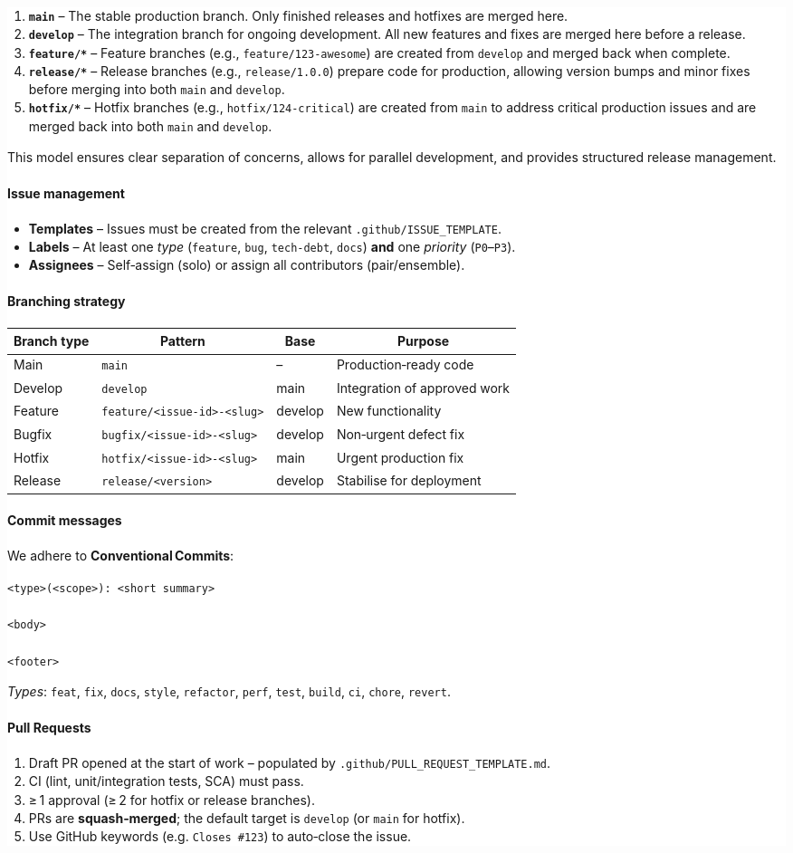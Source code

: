 1. **`main`** – The stable production branch. Only finished releases and hotfixes are merged here.
2. **`develop`** – The integration branch for ongoing development. All new features and fixes are merged here before a release.
3. **`feature/*`** – Feature branches (e.g., `feature/123-awesome`) are created from `develop` and merged back when complete.
4. **`release/*`** – Release branches (e.g., `release/1.0.0`) prepare code for production, allowing version bumps and minor fixes before merging into both `main` and `develop`.
5. **`hotfix/*`** – Hotfix branches (e.g., `hotfix/124-critical`) are created from `main` to address critical production issues and are merged back into both `main` and `develop`.

This model ensures clear separation of concerns, allows for parallel development, and provides structured release management.

#### Issue management

* **Templates** – Issues must be created from the relevant `.github/ISSUE_TEMPLATE`.
* **Labels** – At least one *type* (`feature`, `bug`, `tech‑debt`, `docs`) **and** one *priority* (`P0`–`P3`).
* **Assignees** – Self‑assign (solo) or assign all contributors (pair/ensemble).

#### Branching strategy

| Branch type | Pattern                     | Base    | Purpose                      |
| ----------- | --------------------------- | ------- | ---------------------------- |
| Main        | `main`                      | –       | Production‑ready code        |
| Develop     | `develop`                   | main    | Integration of approved work |
| Feature     | `feature/<issue‑id>-<slug>` | develop | New functionality            |
| Bugfix      | `bugfix/<issue‑id>-<slug>`  | develop | Non‑urgent defect fix        |
| Hotfix      | `hotfix/<issue‑id>-<slug>`  | main    | Urgent production fix        |
| Release     | `release/<version>`         | develop | Stabilise for deployment     |

#### Commit messages

We adhere to **Conventional Commits**:

```
<type>(<scope>): <short summary>

<body>

<footer>
```

*Types*: `feat`, `fix`, `docs`, `style`, `refactor`, `perf`, `test`, `build`, `ci`, `chore`, `revert`.

#### Pull Requests

1. Draft PR opened at the start of work – populated by `.github/PULL_REQUEST_TEMPLATE.md`.
2. CI (lint, unit/integration tests, SCA) must pass.
3. ≥ 1 approval (≥ 2 for hotfix or release branches).
4. PRs are **squash‑merged**; the default target is `develop` (or `main` for hotfix).
5. Use GitHub keywords (e.g. `Closes #123`) to auto‑close the issue.

